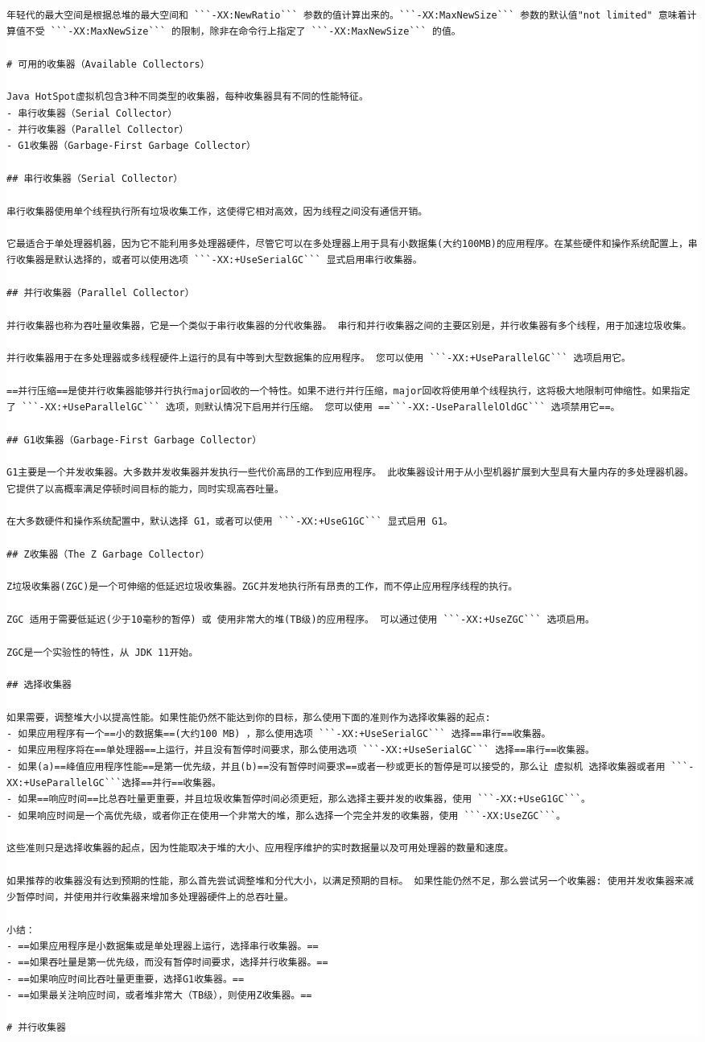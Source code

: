 ```
年轻代的最大空间是根据总堆的最大空间和 ```-XX:NewRatio``` 参数的值计算出来的。```-XX:MaxNewSize``` 参数的默认值"not limited" 意味着计算值不受 ```-XX:MaxNewSize``` 的限制，除非在命令行上指定了 ```-XX:MaxNewSize``` 的值。

# 可用的收集器（Available Collectors）

Java HotSpot虚拟机包含3种不同类型的收集器，每种收集器具有不同的性能特征。
- 串行收集器（Serial Collector）
- 并行收集器（Parallel Collector）
- G1收集器（Garbage-First Garbage Collector）

## 串行收集器（Serial Collector）

串行收集器使用单个线程执行所有垃圾收集工作，这使得它相对高效，因为线程之间没有通信开销。

它最适合于单处理器机器，因为它不能利用多处理器硬件，尽管它可以在多处理器上用于具有小数据集(大约100MB)的应用程序。在某些硬件和操作系统配置上，串行收集器是默认选择的，或者可以使用选项 ```-XX:+UseSerialGC``` 显式启用串行收集器。

## 并行收集器（Parallel Collector）

并行收集器也称为吞吐量收集器，它是一个类似于串行收集器的分代收集器。 串行和并行收集器之间的主要区别是，并行收集器有多个线程，用于加速垃圾收集。

并行收集器用于在多处理器或多线程硬件上运行的具有中等到大型数据集的应用程序。 您可以使用 ```-XX:+UseParallelGC``` 选项启用它。

==并行压缩==是使并行收集器能够并行执行major回收的一个特性。如果不进行并行压缩，major回收将使用单个线程执行，这将极大地限制可伸缩性。如果指定了 ```-XX:+UseParallelGC``` 选项，则默认情况下启用并行压缩。 您可以使用 ==```-XX:-UseParallelOldGC``` 选项禁用它==。

## G1收集器（Garbage-First Garbage Collector）

G1主要是一个并发收集器。大多数并发收集器并发执行一些代价高昂的工作到应用程序。 此收集器设计用于从小型机器扩展到大型具有大量内存的多处理器机器。 它提供了以高概率满足停顿时间目标的能力，同时实现高吞吐量。

在大多数硬件和操作系统配置中，默认选择 G1，或者可以使用 ```-XX:+UseG1GC``` 显式启用 G1。

## Z收集器（The Z Garbage Collector）

Z垃圾收集器(ZGC)是一个可伸缩的低延迟垃圾收集器。ZGC并发地执行所有昂贵的工作，而不停止应用程序线程的执行。

ZGC 适用于需要低延迟(少于10毫秒的暂停) 或 使用非常大的堆(TB级)的应用程序。 可以通过使用 ```-XX:+UseZGC``` 选项启用。

ZGC是一个实验性的特性，从 JDK 11开始。

## 选择收集器

如果需要，调整堆大小以提高性能。如果性能仍然不能达到你的目标，那么使用下面的准则作为选择收集器的起点:
- 如果应用程序有一个==小的数据集==(大约100 MB) ，那么使用选项 ```-XX:+UseSerialGC``` 选择==串行==收集器。
- 如果应用程序将在==单处理器==上运行，并且没有暂停时间要求，那么使用选项 ```-XX:+UseSerialGC``` 选择==串行==收集器。
- 如果(a)==峰值应用程序性能==是第一优先级，并且(b)==没有暂停时间要求==或者一秒或更长的暂停是可以接受的，那么让 虚拟机 选择收集器或者用 ```-XX:+UseParallelGC```选择==并行==收集器。
- 如果==响应时间==比总吞吐量更重要，并且垃圾收集暂停时间必须更短，那么选择主要并发的收集器，使用 ```-XX:+UseG1GC```。
- 如果响应时间是一个高优先级，或者你正在使用一个非常大的堆，那么选择一个完全并发的收集器，使用 ```-XX:UseZGC```。

这些准则只是选择收集器的起点，因为性能取决于堆的大小、应用程序维护的实时数据量以及可用处理器的数量和速度。

如果推荐的收集器没有达到预期的性能，那么首先尝试调整堆和分代大小，以满足预期的目标。 如果性能仍然不足，那么尝试另一个收集器: 使用并发收集器来减少暂停时间，并使用并行收集器来增加多处理器硬件上的总吞吐量。

小结：
- ==如果应用程序是小数据集或是单处理器上运行，选择串行收集器。==
- ==如果吞吐量是第一优先级，而没有暂停时间要求，选择并行收集器。==
- ==如果响应时间比吞吐量更重要，选择G1收集器。==
- ==如果最关注响应时间，或者堆非常大（TB级），则使用Z收集器。==

# 并行收集器
```